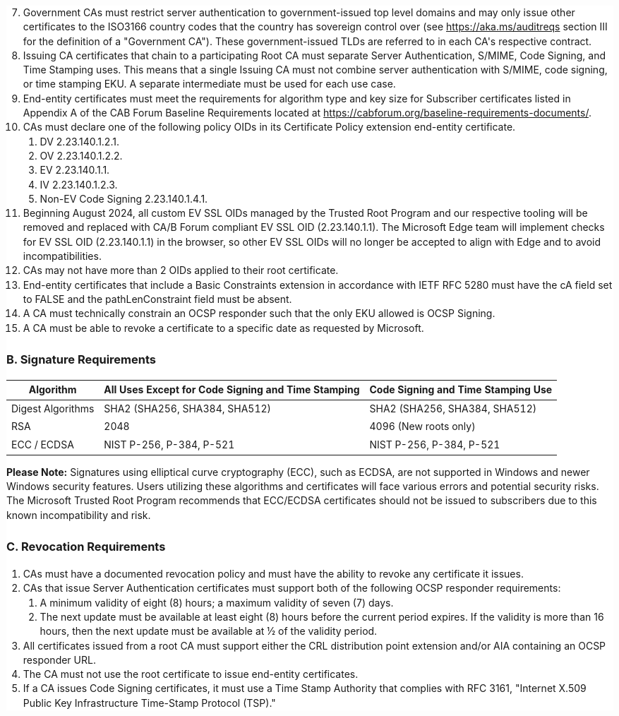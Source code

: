 7.  Government CAs must restrict server authentication to government-issued top level domains and may only issue other certificates to the ISO3166 country codes that the country has sovereign control over (see  <https://aka.ms/auditreqs> section III for the definition of a "Government CA"). These government-issued TLDs are referred to in each CA's respective contract. 
8. Issuing CA certificates that chain to a participating Root CA must separate Server Authentication, S/MIME, Code Signing, and Time Stamping uses. This means that a single Issuing CA must not combine server authentication with S/MIME, code signing, or time stamping EKU. A separate intermediate must be used for each use case. 
9. End-entity certificates must meet the requirements for algorithm type and key size for Subscriber certificates listed in Appendix A of the CAB Forum Baseline Requirements located at   https://cabforum.org/baseline-requirements-documents/.
10. CAs must declare one of the following policy OIDs in its Certificate Policy extension end-entity certificate.
    1. DV 2.23.140.1.2.1.
    2. OV 2.23.140.1.2.2.
    3. EV 2.23.140.1.1. 
    4. IV 2.23.140.1.2.3.
    5. Non-EV Code Signing 2.23.140.1.4.1.
11. Beginning August 2024, all custom EV SSL OIDs managed by the Trusted Root Program and our respective tooling will be removed and replaced with CA/B Forum compliant EV SSL OID (2.23.140.1.1). The Microsoft Edge team will implement checks for EV SSL OID (2.23.140.1.1) in the browser, so other EV SSL OIDs will no longer be accepted to align with Edge and to avoid incompatibilities. 
12. CAs may not have more than 2 OIDs applied to their root certificate.   
13. End-entity certificates that include a Basic Constraints extension in accordance with IETF RFC 5280 must have the cA field set to FALSE and the pathLenConstraint field must be absent.
14. A CA must technically constrain an OCSP responder such that the only EKU allowed is OCSP Signing.
15. A CA must be able to revoke a certificate to a specific date as requested by Microsoft.


### B. Signature Requirements

| Algorithm | All Uses Except for Code Signing and Time Stamping | Code Signing and Time Stamping Use |
| --- | --- | --- |
| Digest Algorithms |SHA2 (SHA256, SHA384, SHA512) | SHA2 (SHA256, SHA384, SHA512) |
| RSA | 2048 | 4096 (New roots only)|
| ECC / ECDSA | NIST P-256, P-384, P-521 | NIST P-256, P-384, P-521 |

**Please Note:** Signatures using elliptical curve cryptography (ECC), such as ECDSA, are not supported in Windows and newer Windows security features. Users utilizing these algorithms and certificates will face various errors and potential security risks. The Microsoft Trusted Root Program recommends that ECC/ECDSA certificates should not be issued to subscribers due to this known incompatibility and risk. 
 

### C. Revocation Requirements

1.  CAs must have a documented revocation policy and must have the ability to revoke any certificate it issues.
2.  CAs that issue Server Authentication certificates must support both of the following OCSP responder requirements:
    1.  A minimum validity of eight (8) hours; a maximum validity of seven (7) days.
    2.  The next update must be available at least eight (8) hours before the current period expires. If the validity is more than 16 hours, then the next update must be available at ½ of the validity period.
3.  All certificates issued from a root CA must support either the CRL distribution point extension and/or AIA containing an OCSP responder URL.
4.  The CA must not use the root certificate to issue end-entity certificates.
5.  If a CA issues Code Signing certificates, it must use a Time Stamp Authority that complies with RFC 3161, "Internet X.509 Public Key Infrastructure Time-Stamp Protocol (TSP)."
